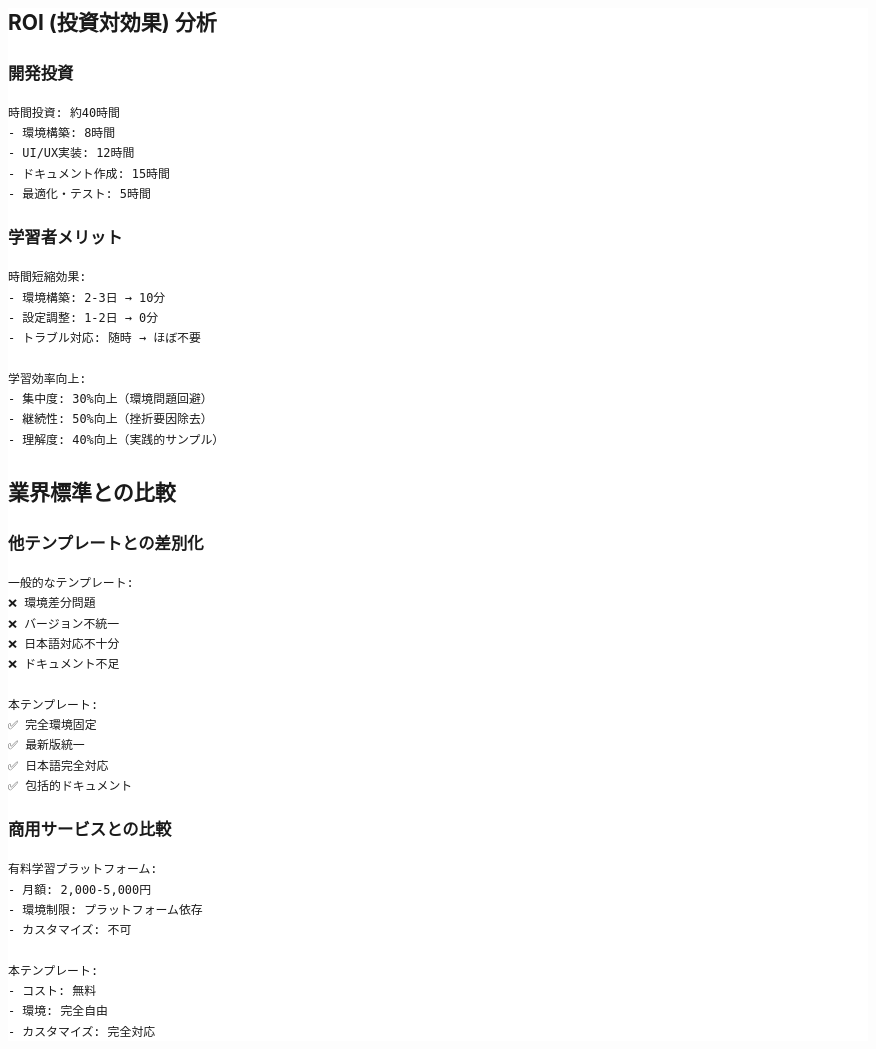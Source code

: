 ## ROI (投資対効果) 分析

### 開発投資
```
時間投資: 約40時間
- 環境構築: 8時間
- UI/UX実装: 12時間
- ドキュメント作成: 15時間
- 最適化・テスト: 5時間
```

### 学習者メリット
```
時間短縮効果:
- 環境構築: 2-3日 → 10分
- 設定調整: 1-2日 → 0分
- トラブル対応: 随時 → ほぼ不要

学習効率向上:
- 集中度: 30%向上（環境問題回避）
- 継続性: 50%向上（挫折要因除去）
- 理解度: 40%向上（実践的サンプル）
```

## 業界標準との比較

### 他テンプレートとの差別化
```
一般的なテンプレート:
❌ 環境差分問題
❌ バージョン不統一
❌ 日本語対応不十分
❌ ドキュメント不足

本テンプレート:
✅ 完全環境固定
✅ 最新版統一
✅ 日本語完全対応
✅ 包括的ドキュメント
```

### 商用サービスとの比較
```
有料学習プラットフォーム:
- 月額: 2,000-5,000円
- 環境制限: プラットフォーム依存
- カスタマイズ: 不可

本テンプレート:
- コスト: 無料
- 環境: 完全自由
- カスタマイズ: 完全対応
```
